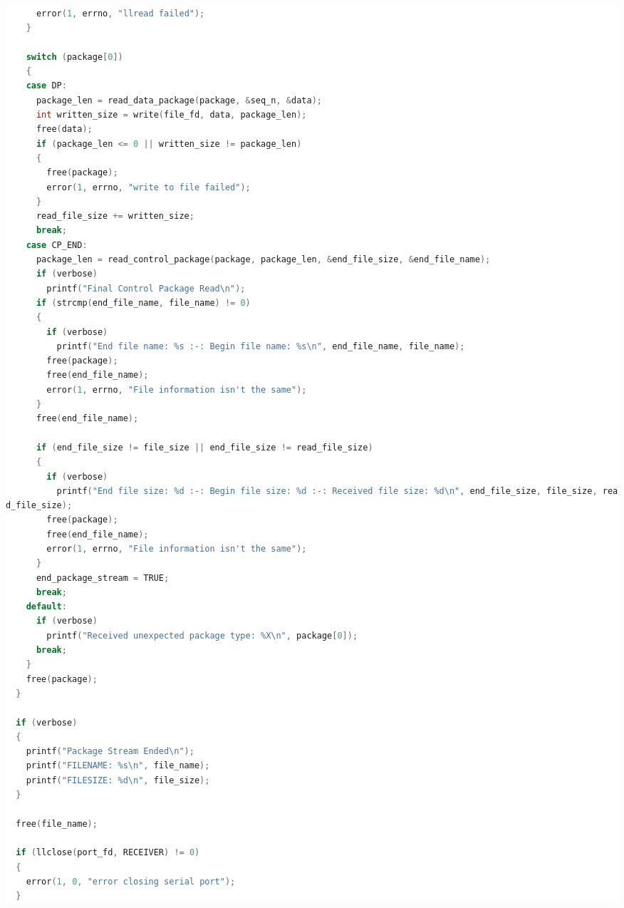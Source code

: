 ```c
      error(1, errno, "llread failed");
    }

    switch (package[0])
    {
    case DP:
      package_len = read_data_package(package, &seq_n, &data);
      int written_size = write(file_fd, data, package_len);
      free(data);
      if (package_len <= 0 || written_size != package_len)
      {
        free(package);
        error(1, errno, "write to file failed");
      }
      read_file_size += written_size;
      break;
    case CP_END:
      package_len = read_control_package(package, package_len, &end_file_size, &end_file_name);
      if (verbose)
        printf("Final Control Package Read\n");
      if (strcmp(end_file_name, file_name) != 0)
      {
        if (verbose)
          printf("End file name: %s :-: Begin file name: %s\n", end_file_name, file_name);
        free(package);
        free(end_file_name);
        error(1, errno, "File information isn't the same");
      }
      free(end_file_name);

      if (end_file_size != file_size || end_file_size != read_file_size)
      {
        if (verbose)
          printf("End file size: %d :-: Begin file size: %d :-: Received file size: %d\n", end_file_size, file_size, read_file_size);
        free(package);
        free(end_file_name);
        error(1, errno, "File information isn't the same");
      }
      end_package_stream = TRUE;
      break;
    default:
      if (verbose)
        printf("Received unexpected package type: %X\n", package[0]);
      break;
    }
    free(package);
  }

  if (verbose)
  {
    printf("Package Stream Ended\n");
    printf("FILENAME: %s\n", file_name);
    printf("FILESIZE: %d\n", file_size);
  }

  free(file_name);

  if (llclose(port_fd, RECEIVER) != 0)
  {
    error(1, 0, "error closing serial port");
  }

```